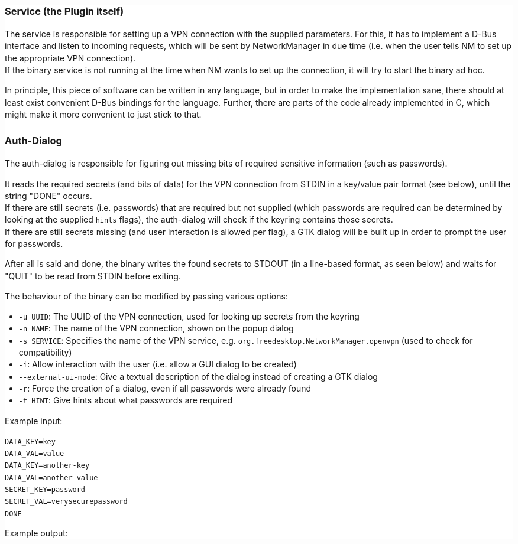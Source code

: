 ### Service (the Plugin itself)

The service is responsible for setting up a VPN connection with the supplied parameters. For this, it has to implement a [D-Bus interface](https://developer.gnome.org/NetworkManager/stable/gdbus-org.freedesktop.NetworkManager.VPN.Plugin.html) and listen to incoming requests, which will be sent by NetworkManager in due time (i.e. when the user tells NM to set up the appropriate VPN connection).  
If the binary service is not running at the time when NM wants to set up the connection, it will try to start the binary ad hoc.

In principle, this piece of software can be written in any language, but in order to make the implementation sane, there should at least exist convenient D-Bus bindings for the language. Further, there are parts of the code already implemented in C, which might make it more convenient to just stick to that.

### Auth-Dialog

The auth-dialog is responsible for figuring out missing bits of required sensitive information (such as passwords).

It reads the required secrets (and bits of data) for the VPN connection from STDIN in a key/value pair format (see below), until the string "DONE" occurs.  
If there are still secrets (i.e. passwords) that are required but not supplied (which passwords are required can be determined by looking at the supplied `hints` flags), the auth-dialog will check if the keyring contains those secrets.  
If there are still secrets missing (and user interaction is allowed per flag), a GTK dialog will be built up in order to prompt the user for passwords.

After all is said and done, the binary writes the found secrets to STDOUT (in a line-based format, as seen below) and waits for "QUIT" to be read from STDIN before exiting.

The behaviour of the binary can be modified by passing various options:

- `-u UUID`: The UUID of the VPN connection, used for looking up secrets from the keyring
- `-n NAME`: The name of the VPN connection, shown on the popup dialog
- `-s SERVICE`: Specifies the name of the VPN service, e.g. `org.freedesktop.NetworkManager.openvpn` (used to check for compatibility)
- `-i`: Allow interaction with the user (i.e. allow a GUI dialog to be created)
- `--external-ui-mode`: Give a textual description of the dialog instead of creating a GTK dialog
- `-r`: Force the creation of a dialog, even if all passwords were already found
- `-t HINT`: Give hints about what passwords are required

Example input:

```text
DATA_KEY=key
DATA_VAL=value
DATA_KEY=another-key
DATA_VAL=another-value
SECRET_KEY=password
SECRET_VAL=verysecurepassword
DONE
```

Example output:
